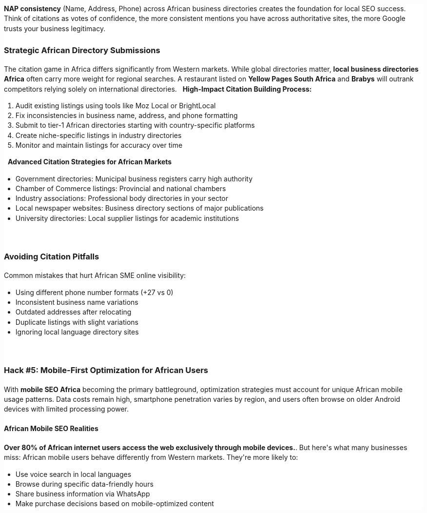 **NAP consistency** (Name, Address, Phone) across African business directories creates the foundation for local SEO success. Think of citations as votes of confidence, the more consistent mentions you have across authoritative sites, the more Google trusts your business legitimacy.  

### **Strategic African Directory Submissions**

The citation game in Africa differs significantly from Western markets. While global directories matter, **local business directories Africa** often carry more weight for regional searches. A restaurant listed on **Yellow Pages South Africa** and **Brabys** will outrank competitors relying solely on international directories.   **High-Impact Citation Building Process:**

1.  Audit existing listings using tools like Moz Local or BrightLocal
2.  Fix inconsistencies in business name, address, and phone formatting
3.  Submit to tier-1 African directories starting with country-specific platforms
4.  Create niche-specific listings in industry directories
5.  Monitor and maintain listings for accuracy over time

  **Advanced Citation Strategies for African Markets**

*   Government directories: Municipal business registers carry high authority
*   Chamber of Commerce listings: Provincial and national chambers
*   Industry associations: Professional body directories in your sector
*   Local newspaper websites: Business directory sections of major publications
*   University directories: Local supplier listings for academic institutions

 

### **Avoiding Citation Pitfalls**

Common mistakes that hurt African SME online visibility:

*   Using different phone number formats (+27 vs 0)
*   Inconsistent business name variations
*   Outdated addresses after relocating
*   Duplicate listings with slight variations
*   Ignoring local language directory sites

 

### **Hack #5: Mobile-First Optimization for African Users**

With **mobile SEO Africa** becoming the primary battleground, optimization strategies must account for unique African mobile usage patterns. Data costs remain high, smartphone penetration varies by region, and users often browse on older Android devices with limited processing power.  

#### **African Mobile SEO Realities**

**Over 80% of African internet users access the web exclusively through mobile devices.**. But here's what many businesses miss: African mobile users behave differently from Western markets. They're more likely to:

*   Use voice search in local languages
*   Browse during specific data-friendly hours
*   Share business information via WhatsApp
*   Make purchase decisions based on mobile-optimized content
